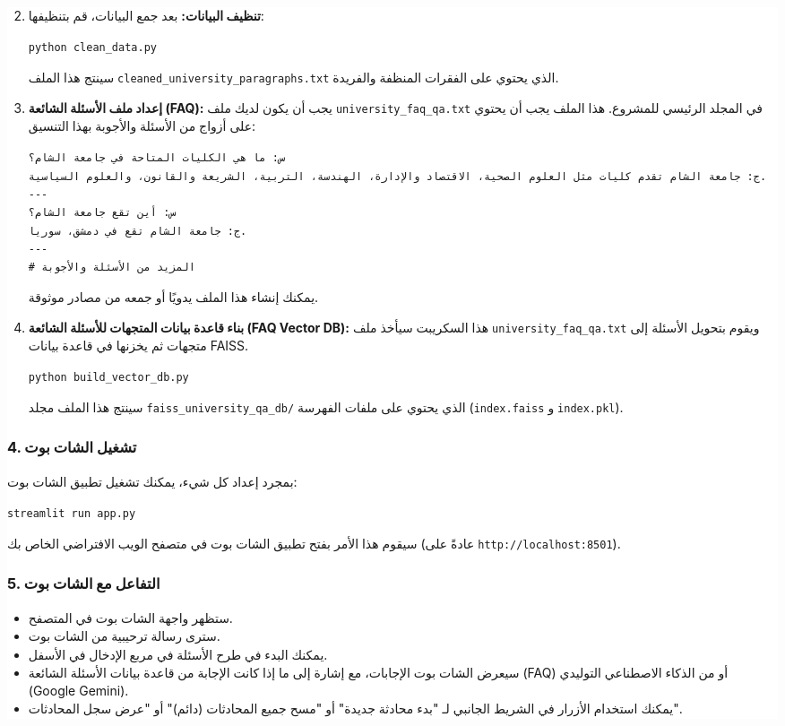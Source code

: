 2.  **تنظيف البيانات:**
    بعد جمع البيانات، قم بتنظيفها:

    ```bash
    python clean_data.py
    ```

    سينتج هذا الملف `cleaned_university_paragraphs.txt` الذي يحتوي على الفقرات المنظفة والفريدة.

3.  **إعداد ملف الأسئلة الشائعة (FAQ):**
    يجب أن يكون لديك ملف `university_faq_qa.txt` في المجلد الرئيسي للمشروع. هذا الملف يجب أن يحتوي على أزواج من الأسئلة والأجوبة بهذا التنسيق:

    ```
    س: ما هي الكليات المتاحة في جامعة الشام؟
    ج: جامعة الشام تقدم كليات مثل العلوم الصحية، الاقتصاد والإدارة، الهندسة، التربية، الشريعة والقانون، والعلوم السياسية.
    ---
    س: أين تقع جامعة الشام؟
    ج: جامعة الشام تقع في دمشق، سوريا.
    ---
    # المزيد من الأسئلة والأجوبة
    ```

    يمكنك إنشاء هذا الملف يدويًا أو جمعه من مصادر موثوقة.

4.  **بناء قاعدة بيانات المتجهات للأسئلة الشائعة (FAQ Vector DB):**
    هذا السكريبت سيأخذ ملف `university_faq_qa.txt` ويقوم بتحويل الأسئلة إلى متجهات ثم يخزنها في قاعدة بيانات FAISS.

    ```bash
    python build_vector_db.py
    ```

    سينتج هذا الملف مجلد `faiss_university_qa_db/` الذي يحتوي على ملفات الفهرسة (`index.faiss` و `index.pkl`).

### 4\. تشغيل الشات بوت

بمجرد إعداد كل شيء، يمكنك تشغيل تطبيق الشات بوت:

```bash
streamlit run app.py
```

سيقوم هذا الأمر بفتح تطبيق الشات بوت في متصفح الويب الافتراضي الخاص بك (عادةً على `http://localhost:8501`).

### 5\. التفاعل مع الشات بوت

  * ستظهر واجهة الشات بوت في المتصفح.
  * سترى رسالة ترحيبية من الشات بوت.
  * يمكنك البدء في طرح الأسئلة في مربع الإدخال في الأسفل.
  * سيعرض الشات بوت الإجابات، مع إشارة إلى ما إذا كانت الإجابة من قاعدة بيانات الأسئلة الشائعة (FAQ) أو من الذكاء الاصطناعي التوليدي (Google Gemini).
  * يمكنك استخدام الأزرار في الشريط الجانبي لـ "بدء محادثة جديدة" أو "مسح جميع المحادثات (دائم)" أو "عرض سجل المحادثات".
